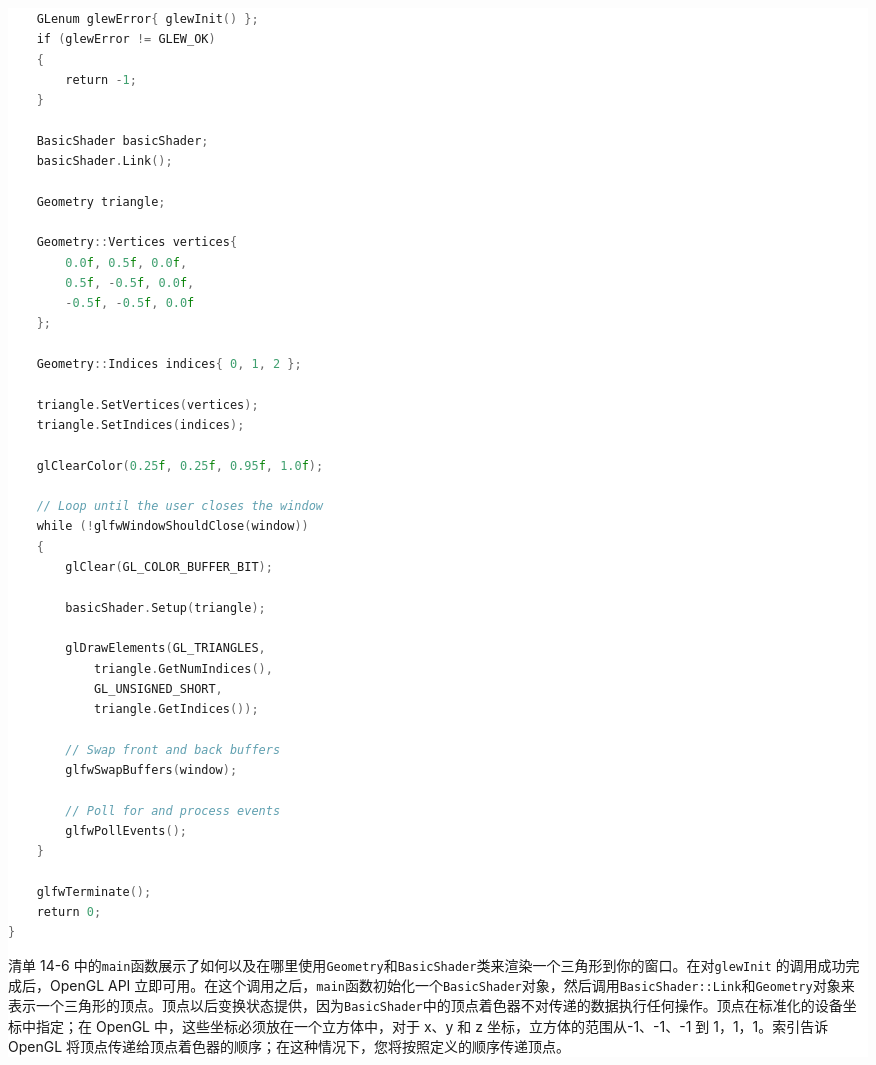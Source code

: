 ```cpp
    GLenum glewError{ glewInit() };
    if (glewError != GLEW_OK)
    {
        return -1;
    }

    BasicShader basicShader;
    basicShader.Link();

    Geometry triangle;

    Geometry::Vertices vertices{
        0.0f, 0.5f, 0.0f,
        0.5f, -0.5f, 0.0f,
        -0.5f, -0.5f, 0.0f
    };

    Geometry::Indices indices{ 0, 1, 2 };

    triangle.SetVertices(vertices);
    triangle.SetIndices(indices);

    glClearColor(0.25f, 0.25f, 0.95f, 1.0f);

    // Loop until the user closes the window
    while (!glfwWindowShouldClose(window))
    {
        glClear(GL_COLOR_BUFFER_BIT);

        basicShader.Setup(triangle);

        glDrawElements(GL_TRIANGLES,
            triangle.GetNumIndices(),
            GL_UNSIGNED_SHORT,
            triangle.GetIndices());

        // Swap front and back buffers
        glfwSwapBuffers(window);

        // Poll for and process events
        glfwPollEvents();
    }

    glfwTerminate();
    return 0;
}
```

清单 14-6 中的`main`函数展示了如何以及在哪里使用`Geometry`和`BasicShader`类来渲染一个三角形到你的窗口。在对`glewInit` 的调用成功完成后，OpenGL API 立即可用。在这个调用之后，`main`函数初始化一个`BasicShader`对象，然后调用`BasicShader::Link`和`Geometry`对象来表示一个三角形的顶点。顶点以后变换状态提供，因为`BasicShader`中的顶点着色器不对传递的数据执行任何操作。顶点在标准化的设备坐标中指定；在 OpenGL 中，这些坐标必须放在一个立方体中，对于 x、y 和 z 坐标，立方体的范围从-1、-1、-1 到 1，1，1。索引告诉 OpenGL 将顶点传递给顶点着色器的顺序；在这种情况下，您将按照定义的顺序传递顶点。
